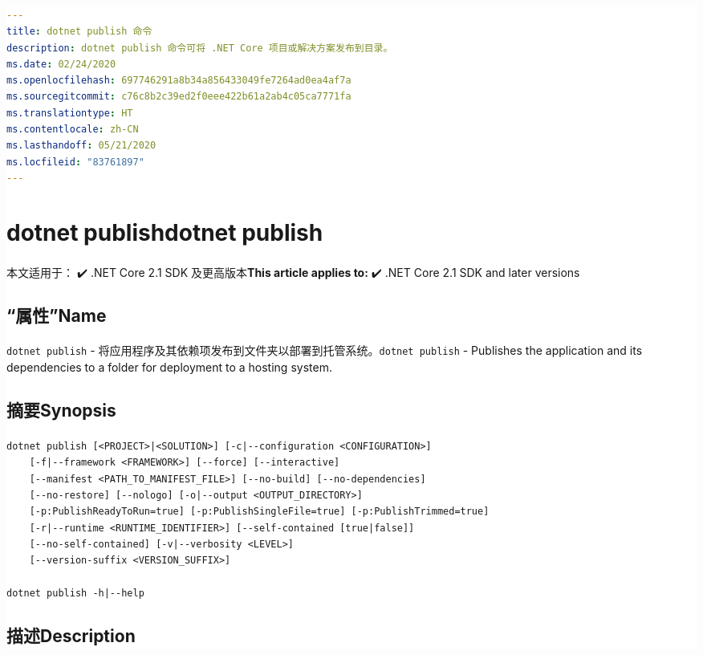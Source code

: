 ```yaml
---
title: dotnet publish 命令
description: dotnet publish 命令可将 .NET Core 项目或解决方案发布到目录。
ms.date: 02/24/2020
ms.openlocfilehash: 697746291a8b34a856433049fe7264ad0ea4af7a
ms.sourcegitcommit: c76c8b2c39ed2f0eee422b61a2ab4c05ca7771fa
ms.translationtype: HT
ms.contentlocale: zh-CN
ms.lasthandoff: 05/21/2020
ms.locfileid: "83761897"
---
```

# <a name="dotnet-publish"></a><span data-ttu-id="d9d1d-103">dotnet publish</span><span class="sxs-lookup"><span data-stu-id="d9d1d-103">dotnet publish</span></span>

<span data-ttu-id="d9d1d-104">本文适用于： ✔️ .NET Core 2.1 SDK 及更高版本</span><span class="sxs-lookup"><span data-stu-id="d9d1d-104">**This article applies to:** ✔️ .NET Core 2.1 SDK and later versions</span></span>

## <a name="name"></a><span data-ttu-id="d9d1d-105">“属性”</span><span class="sxs-lookup"><span data-stu-id="d9d1d-105">Name</span></span>

<span data-ttu-id="d9d1d-106">`dotnet publish` - 将应用程序及其依赖项发布到文件夹以部署到托管系统。</span><span class="sxs-lookup"><span data-stu-id="d9d1d-106">`dotnet publish` - Publishes the application and its dependencies to a folder for deployment to a hosting system.</span></span>

## <a name="synopsis"></a><span data-ttu-id="d9d1d-107">摘要</span><span class="sxs-lookup"><span data-stu-id="d9d1d-107">Synopsis</span></span>

```dotnetcli
dotnet publish [<PROJECT>|<SOLUTION>] [-c|--configuration <CONFIGURATION>]
    [-f|--framework <FRAMEWORK>] [--force] [--interactive]
    [--manifest <PATH_TO_MANIFEST_FILE>] [--no-build] [--no-dependencies]
    [--no-restore] [--nologo] [-o|--output <OUTPUT_DIRECTORY>]
    [-p:PublishReadyToRun=true] [-p:PublishSingleFile=true] [-p:PublishTrimmed=true]
    [-r|--runtime <RUNTIME_IDENTIFIER>] [--self-contained [true|false]]
    [--no-self-contained] [-v|--verbosity <LEVEL>]
    [--version-suffix <VERSION_SUFFIX>]

dotnet publish -h|--help
```

## <a name="description"></a><span data-ttu-id="d9d1d-108">描述</span><span class="sxs-lookup"><span data-stu-id="d9d1d-108">Description</span></span>
